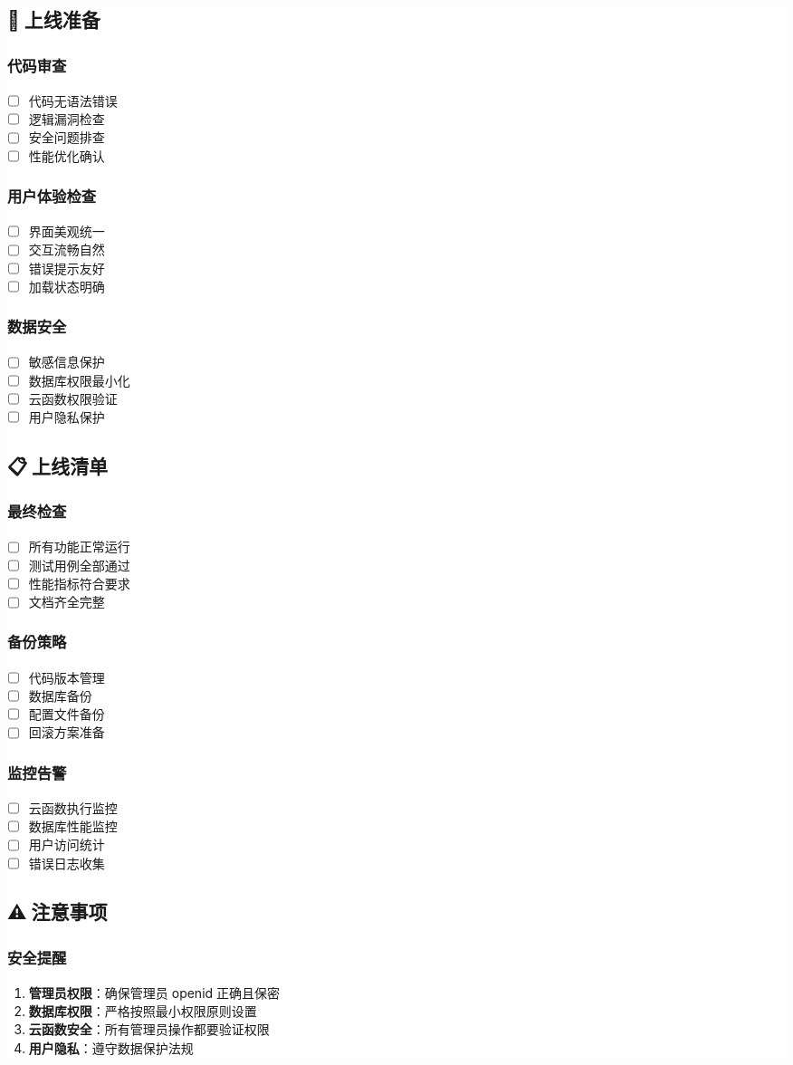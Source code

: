 ## 🚀 上线准备

### 代码审查
- [ ] 代码无语法错误
- [ ] 逻辑漏洞检查
- [ ] 安全问题排查
- [ ] 性能优化确认

### 用户体验检查
- [ ] 界面美观统一
- [ ] 交互流畅自然
- [ ] 错误提示友好
- [ ] 加载状态明确

### 数据安全
- [ ] 敏感信息保护
- [ ] 数据库权限最小化
- [ ] 云函数权限验证
- [ ] 用户隐私保护

## 📋 上线清单

### 最终检查
- [ ] 所有功能正常运行
- [ ] 测试用例全部通过
- [ ] 性能指标符合要求
- [ ] 文档齐全完整

### 备份策略
- [ ] 代码版本管理
- [ ] 数据库备份
- [ ] 配置文件备份
- [ ] 回滚方案准备

### 监控告警
- [ ] 云函数执行监控
- [ ] 数据库性能监控
- [ ] 用户访问统计
- [ ] 错误日志收集

## ⚠️ 注意事项

### 安全提醒
1. **管理员权限**：确保管理员 openid 正确且保密
2. **数据库权限**：严格按照最小权限原则设置
3. **云函数安全**：所有管理员操作都要验证权限
4. **用户隐私**：遵守数据保护法规
